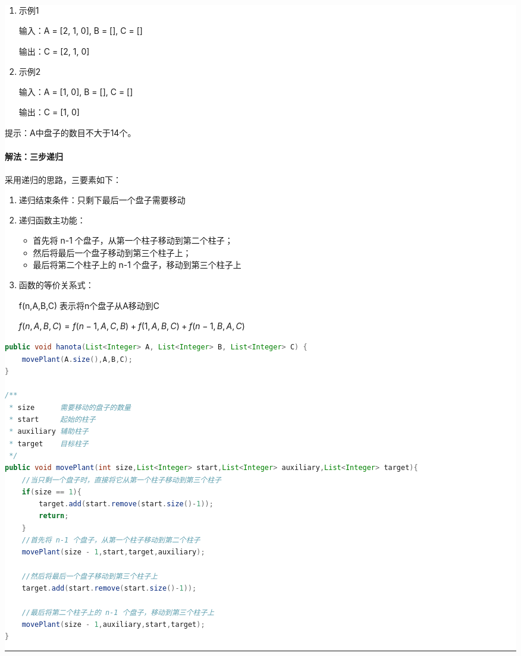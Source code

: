 1. 示例1

   输入：A = [2, 1, 0], B = [], C = []

   输出：C = [2, 1, 0]

2. 示例2

   输入：A = [1, 0], B = [], C = []

   输出：C = [1, 0]

提示：A中盘子的数目不大于14个。



#### 解法：三步递归

采用递归的思路，三要素如下：

1. 递归结束条件：只剩下最后一个盘子需要移动

2. 递归函数主功能：

   - 首先将 n-1 个盘子，从第一个柱子移动到第二个柱子；
   - 然后将最后一个盘子移动到第三个柱子上；
   - 最后将第二个柱子上的 n-1 个盘子，移动到第三个柱子上

3. 函数的等价关系式：

   f(n,A,B,C) 表示将n个盘子从A移动到C

   $f(n,A,B,C) = f(n-1,A,C,B) + f(1,A,B,C) + f(n-1,B,A,C)$

```java
public void hanota(List<Integer> A, List<Integer> B, List<Integer> C) {
    movePlant(A.size(),A,B,C);
}

/**
 * size      需要移动的盘子的数量
 * start     起始的柱子
 * auxiliary 辅助柱子
 * target    目标柱子
 */
public void movePlant(int size,List<Integer> start,List<Integer> auxiliary,List<Integer> target){
    //当只剩一个盘子时，直接将它从第一个柱子移动到第三个柱子
    if(size == 1){
        target.add(start.remove(start.size()-1));
        return;
    }
    //首先将 n-1 个盘子，从第一个柱子移动到第二个柱子
    movePlant(size - 1,start,target,auxiliary);
    
    //然后将最后一个盘子移动到第三个柱子上
    target.add(start.remove(start.size()-1));
    
    //最后将第二个柱子上的 n-1 个盘子，移动到第三个柱子上
    movePlant(size - 1,auxiliary,start,target);
}

```

---